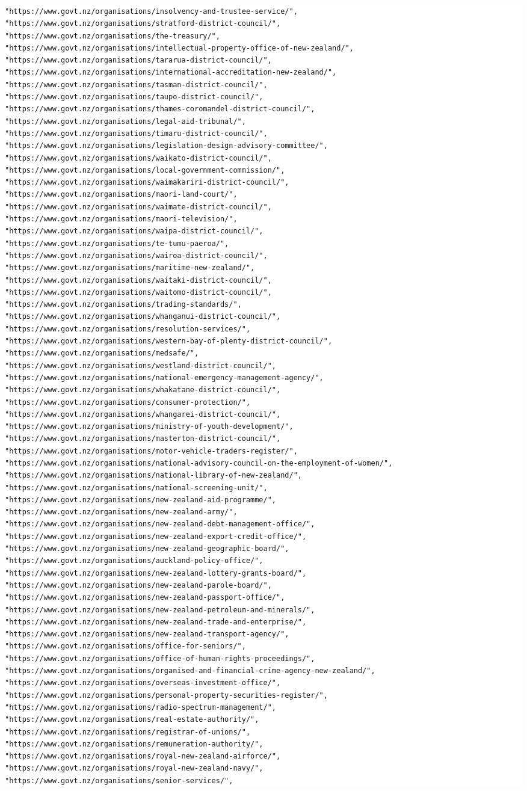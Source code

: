     "https://www.govt.nz/organisations/insolvency-and-trustee-service/",
    "https://www.govt.nz/organisations/stratford-district-council/",
    "https://www.govt.nz/organisations/the-treasury/",
    "https://www.govt.nz/organisations/intellectual-property-office-of-new-zealand/",
    "https://www.govt.nz/organisations/tararua-district-council/",
    "https://www.govt.nz/organisations/international-accreditation-new-zealand/",
    "https://www.govt.nz/organisations/tasman-district-council/",
    "https://www.govt.nz/organisations/taupo-district-council/",
    "https://www.govt.nz/organisations/thames-coromandel-district-council/",
    "https://www.govt.nz/organisations/legal-aid-tribunal/",
    "https://www.govt.nz/organisations/timaru-district-council/",
    "https://www.govt.nz/organisations/legislation-design-advisory-committee/",
    "https://www.govt.nz/organisations/waikato-district-council/",
    "https://www.govt.nz/organisations/local-government-commission/",
    "https://www.govt.nz/organisations/waimakariri-district-council/",
    "https://www.govt.nz/organisations/maori-land-court/",
    "https://www.govt.nz/organisations/waimate-district-council/",
    "https://www.govt.nz/organisations/maori-television/",
    "https://www.govt.nz/organisations/waipa-district-council/",
    "https://www.govt.nz/organisations/te-tumu-paeroa/",
    "https://www.govt.nz/organisations/wairoa-district-council/",
    "https://www.govt.nz/organisations/maritime-new-zealand/",
    "https://www.govt.nz/organisations/waitaki-district-council/",
    "https://www.govt.nz/organisations/waitomo-district-council/",
    "https://www.govt.nz/organisations/trading-standards/",
    "https://www.govt.nz/organisations/whanganui-district-council/",
    "https://www.govt.nz/organisations/resolution-services/",
    "https://www.govt.nz/organisations/western-bay-of-plenty-district-council/",
    "https://www.govt.nz/organisations/medsafe/",
    "https://www.govt.nz/organisations/westland-district-council/",
    "https://www.govt.nz/organisations/national-emergency-management-agency/",
    "https://www.govt.nz/organisations/whakatane-district-council/",
    "https://www.govt.nz/organisations/consumer-protection/",
    "https://www.govt.nz/organisations/whangarei-district-council/",
    "https://www.govt.nz/organisations/ministry-of-youth-development/",
    "https://www.govt.nz/organisations/masterton-district-council/",
    "https://www.govt.nz/organisations/motor-vehicle-traders-register/",
    "https://www.govt.nz/organisations/national-advisory-council-on-the-employment-of-women/",
    "https://www.govt.nz/organisations/national-library-of-new-zealand/",
    "https://www.govt.nz/organisations/national-screening-unit/",
    "https://www.govt.nz/organisations/new-zealand-aid-programme/",
    "https://www.govt.nz/organisations/new-zealand-army/",
    "https://www.govt.nz/organisations/new-zealand-debt-management-office/",
    "https://www.govt.nz/organisations/new-zealand-export-credit-office/",
    "https://www.govt.nz/organisations/new-zealand-geographic-board/",
    "https://www.govt.nz/organisations/auckland-policy-office/",
    "https://www.govt.nz/organisations/new-zealand-lottery-grants-board/",
    "https://www.govt.nz/organisations/new-zealand-parole-board/",
    "https://www.govt.nz/organisations/new-zealand-passport-office/",
    "https://www.govt.nz/organisations/new-zealand-petroleum-and-minerals/",
    "https://www.govt.nz/organisations/new-zealand-trade-and-enterprise/",
    "https://www.govt.nz/organisations/new-zealand-transport-agency/",
    "https://www.govt.nz/organisations/office-for-seniors/",
    "https://www.govt.nz/organisations/office-of-human-rights-proceedings/",
    "https://www.govt.nz/organisations/organised-and-financial-crime-agency-new-zealand/",
    "https://www.govt.nz/organisations/overseas-investment-office/",
    "https://www.govt.nz/organisations/personal-property-securities-register/",
    "https://www.govt.nz/organisations/radio-spectrum-management/",
    "https://www.govt.nz/organisations/real-estate-authority/",
    "https://www.govt.nz/organisations/registrar-of-unions/",
    "https://www.govt.nz/organisations/remuneration-authority/",
    "https://www.govt.nz/organisations/royal-new-zealand-airforce/",
    "https://www.govt.nz/organisations/royal-new-zealand-navy/",
    "https://www.govt.nz/organisations/senior-services/",